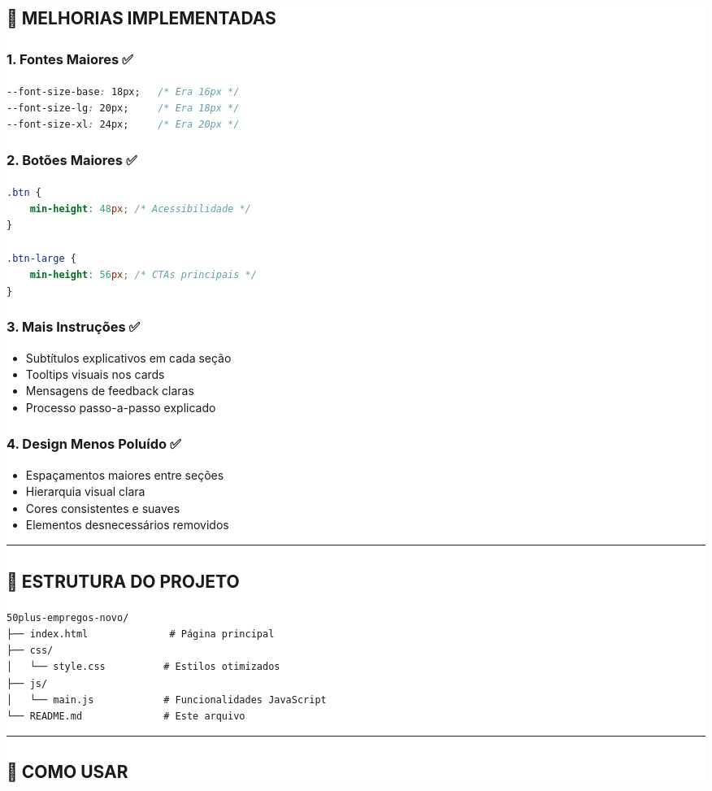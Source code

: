 ## 🎯 **MELHORIAS IMPLEMENTADAS**

### **1. Fontes Maiores** ✅
```css
--font-size-base: 18px;   /* Era 16px */
--font-size-lg: 20px;     /* Era 18px */
--font-size-xl: 24px;     /* Era 20px */
```

### **2. Botões Maiores** ✅
```css
.btn {
    min-height: 48px; /* Acessibilidade */
}

.btn-large {
    min-height: 56px; /* CTAs principais */
}
```

### **3. Mais Instruções** ✅
- Subtítulos explicativos em cada seção
- Tooltips visuais nos cards
- Mensagens de feedback claras
- Processo passo-a-passo explicado

### **4. Design Menos Poluído** ✅
- Espaçamentos maiores entre seções
- Hierarquia visual clara
- Cores consistentes e suaves
- Elementos desnecessários removidos

---

## 📁 **ESTRUTURA DO PROJETO**

```
50plus-empregos-novo/
├── index.html              # Página principal
├── css/
│   └── style.css          # Estilos otimizados
├── js/
│   └── main.js            # Funcionalidades JavaScript
└── README.md              # Este arquivo
```

---

## 🚀 **COMO USAR**
